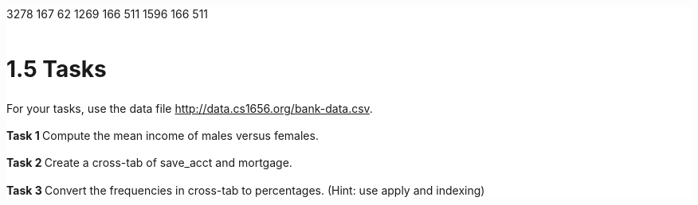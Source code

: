    <td width="45">3278</td>

   <td width="135">167</td>

   <td width="30">62</td>

  </tr>

  <tr>

   <td width="45">1269</td>

   <td width="135">166</td>

   <td width="30">511</td>

  </tr>

  <tr>

   <td width="45">1596</td>

   <td width="135">166</td>

   <td width="30">511</td>

  </tr>

 </tbody>

</table>

<h1>1.5     Tasks</h1>

For your tasks, use the data file http://data.cs1656.org/bank-data.csv.

<strong>Task 1 </strong>Compute the mean income of males versus females.

<strong>Task 2 </strong>Create a cross-tab of save_acct and mortgage.

<strong>Task 3 </strong>Convert the frequencies in cross-tab to percentages. (Hint: use apply and indexing)